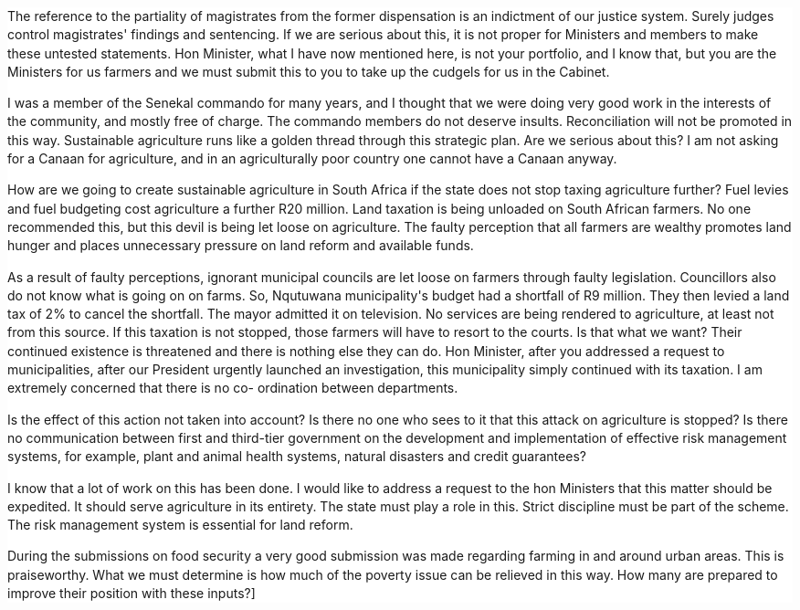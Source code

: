 The reference to the partiality of magistrates from the former dispensation
is an indictment of our justice system. Surely judges control magistrates'
findings and sentencing. If we are serious about this, it is not proper for
Ministers and members to make these untested statements. Hon Minister, what
I have now mentioned here, is not your portfolio, and I know that, but you
are the Ministers for us farmers and we must submit this to you to take up
the cudgels for us in the Cabinet.

I was a member of the Senekal commando for many years, and I thought that
we were doing very good work in the interests of the community, and mostly
free of charge. The commando members do not deserve insults. Reconciliation
will not be promoted in this way. Sustainable agriculture runs like a
golden thread through this strategic plan. Are we serious about this? I am
not asking for a Canaan for agriculture, and in an agriculturally poor
country one cannot have a Canaan anyway.

How are we going to create sustainable agriculture in South Africa if the
state does not stop taxing agriculture further? Fuel levies and fuel
budgeting cost agriculture a further R20 million. Land taxation is being
unloaded on South African farmers. No one recommended this, but this devil
is being let loose on agriculture. The faulty perception that all farmers
are wealthy promotes land hunger and places unnecessary pressure on land
reform and available funds.

As a result of faulty perceptions, ignorant municipal councils are let
loose on farmers through faulty legislation. Councillors also do not know
what is going on on farms. So, Nqutuwana municipality's budget had a
shortfall of R9 million. They then levied a land tax of 2% to cancel the
shortfall. The mayor admitted it on television. No services are being
rendered to agriculture, at least not from this source. If this taxation is
not stopped, those farmers will have to resort to the courts. Is that what
we want? Their continued existence is threatened and there is nothing else
they can do.
Hon Minister, after you addressed a request to municipalities, after our
President urgently launched an investigation, this municipality simply
continued with its taxation. I am extremely concerned that there is no co-
ordination between departments.

Is the effect of this action not taken into account? Is there no one who
sees to it that this attack on agriculture is stopped? Is there no
communication between first and third-tier government on the development
and implementation of effective risk management systems, for example, plant
and animal health systems, natural disasters and credit guarantees?

I know that a lot of work on this has been done. I would like to address a
request to the hon Ministers that this matter should be expedited. It
should serve agriculture in its entirety. The state must play a role in
this. Strict discipline must be part of the scheme. The risk management
system is essential for land reform.

During the submissions on food security a very good submission was made
regarding farming in and around urban areas. This is praiseworthy. What we
must determine is how much of the poverty issue can be relieved in this
way. How many are prepared to improve their position with these inputs?]
